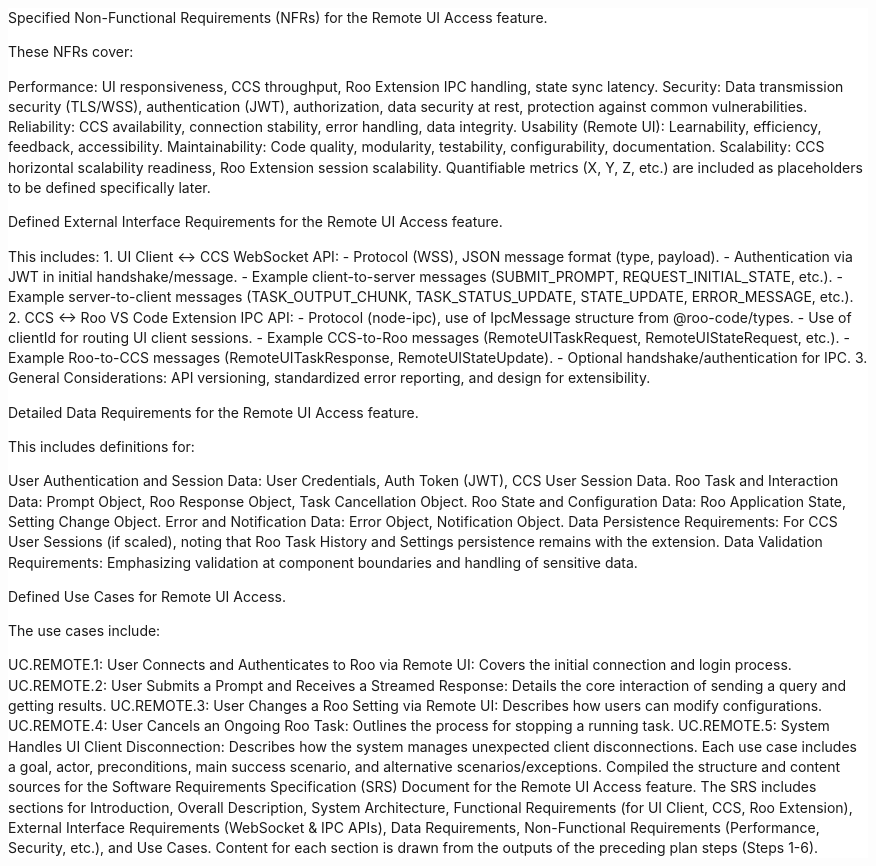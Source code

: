 Specified Non-Functional Requirements (NFRs) for the Remote UI Access feature.

These NFRs cover:

Performance: UI responsiveness, CCS throughput, Roo Extension IPC handling, state sync latency.
Security: Data transmission security (TLS/WSS), authentication (JWT), authorization, data security at rest, protection against common vulnerabilities.
Reliability: CCS availability, connection stability, error handling, data integrity.
Usability (Remote UI): Learnability, efficiency, feedback, accessibility.
Maintainability: Code quality, modularity, testability, configurability, documentation.
Scalability: CCS horizontal scalability readiness, Roo Extension session scalability. Quantifiable metrics (X, Y, Z, etc.) are included as placeholders to be defined specifically later.


Defined External Interface Requirements for the Remote UI Access feature.

This includes: 1. UI Client <-> CCS WebSocket API: - Protocol (WSS), JSON message format (type, payload). - Authentication via JWT in initial handshake/message. - Example client-to-server messages (SUBMIT_PROMPT, REQUEST_INITIAL_STATE, etc.). - Example server-to-client messages (TASK_OUTPUT_CHUNK, TASK_STATUS_UPDATE, STATE_UPDATE, ERROR_MESSAGE, etc.). 2. CCS <-> Roo VS Code Extension IPC API: - Protocol (node-ipc), use of IpcMessage structure from @roo-code/types. - Use of clientId for routing UI client sessions. - Example CCS-to-Roo messages (RemoteUITaskRequest, RemoteUIStateRequest, etc.). - Example Roo-to-CCS messages (RemoteUITaskResponse, RemoteUIStateUpdate). - Optional handshake/authentication for IPC. 3. General Considerations: API versioning, standardized error reporting, and design for extensibility.


Detailed Data Requirements for the Remote UI Access feature.

This includes definitions for:

User Authentication and Session Data: User Credentials, Auth Token (JWT), CCS User Session Data.
Roo Task and Interaction Data: Prompt Object, Roo Response Object, Task Cancellation Object.
Roo State and Configuration Data: Roo Application State, Setting Change Object.
Error and Notification Data: Error Object, Notification Object.
Data Persistence Requirements: For CCS User Sessions (if scaled), noting that Roo Task History and Settings persistence remains with the extension.
Data Validation Requirements: Emphasizing validation at component boundaries and handling of sensitive data.

Defined Use Cases for Remote UI Access.

The use cases include:

UC.REMOTE.1: User Connects and Authenticates to Roo via Remote UI: Covers the initial connection and login process.
UC.REMOTE.2: User Submits a Prompt and Receives a Streamed Response: Details the core interaction of sending a query and getting results.
UC.REMOTE.3: User Changes a Roo Setting via Remote UI: Describes how users can modify configurations.
UC.REMOTE.4: User Cancels an Ongoing Roo Task: Outlines the process for stopping a running task.
UC.REMOTE.5: System Handles UI Client Disconnection: Describes how the system manages unexpected client disconnections. Each use case includes a goal, actor, preconditions, main success scenario, and alternative scenarios/exceptions.
Compiled the structure and content sources for the Software Requirements Specification (SRS) Document for the Remote UI Access feature. The SRS includes sections for Introduction, Overall Description, System Architecture, Functional Requirements (for UI Client, CCS, Roo Extension), External Interface Requirements (WebSocket & IPC APIs), Data Requirements, Non-Functional Requirements (Performance, Security, etc.), and Use Cases. Content for each section is drawn from the outputs of the preceding plan steps (Steps 1-6).
